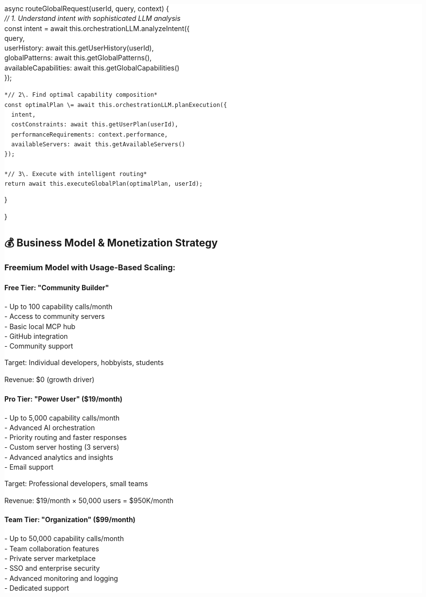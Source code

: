  async routeGlobalRequest(userId, query, context) {  
    *// 1\. Understand intent with sophisticated LLM analysis*  
    const intent \= await this.orchestrationLLM.analyzeIntent({  
      query,  
      userHistory: await this.getUserHistory(userId),  
      globalPatterns: await this.getGlobalPatterns(),  
      availableCapabilities: await this.getGlobalCapabilities()  
    });

    *// 2\. Find optimal capability composition*  
    const optimalPlan \= await this.orchestrationLLM.planExecution({  
      intent,  
      costConstraints: await this.getUserPlan(userId),  
      performanceRequirements: context.performance,  
      availableServers: await this.getAvailableServers()  
    });

    *// 3\. Execute with intelligent routing*  
    return await this.executeGlobalPlan(optimalPlan, userId);  
  }

}

## **💰 Business Model & Monetization Strategy**

### **Freemium Model with Usage-Based Scaling:**

#### **Free Tier: "Community Builder"**

\- Up to 100 capability calls/month  
\- Access to community servers  
\- Basic local MCP hub  
\- GitHub integration  
\- Community support

Target: Individual developers, hobbyists, students

Revenue: $0 (growth driver)

#### **Pro Tier: "Power User" ($19/month)**

\- Up to 5,000 capability calls/month  
\- Advanced AI orchestration  
\- Priority routing and faster responses  
\- Custom server hosting (3 servers)  
\- Advanced analytics and insights  
\- Email support

Target: Professional developers, small teams

Revenue: $19/month × 50,000 users \= $950K/month

#### **Team Tier: "Organization" ($99/month)**

\- Up to 50,000 capability calls/month  
\- Team collaboration features  
\- Private server marketplace  
\- SSO and enterprise security  
\- Advanced monitoring and logging  
\- Dedicated support
